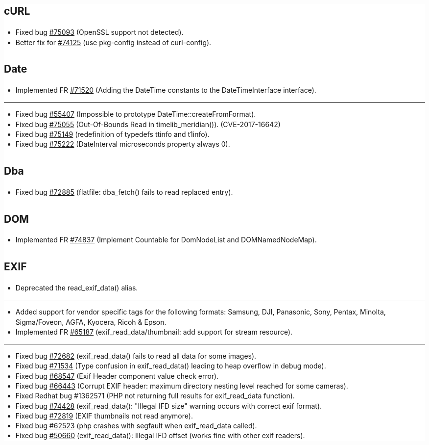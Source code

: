 

##   cURL
*   Fixed bug [#75093](http://bugs.php.net/75093) (OpenSSL support not detected).
*   Better fix for [#74125](http://bugs.php.net/74125) (use pkg-config instead of curl-config).

##   Date
*   Implemented FR [#71520](http://bugs.php.net/71520) (Adding the DateTime constants to the DateTimeInterface interface).
----

*   Fixed bug [#55407](http://bugs.php.net/55407) (Impossible to prototype DateTime::createFromFormat).
*   Fixed bug [#75055](http://bugs.php.net/75055) (Out-Of-Bounds Read in timelib\_meridian()). (CVE-2017-16642)
*   Fixed bug [#75149](http://bugs.php.net/75149) (redefinition of typedefs ttinfo and t1info).
*   Fixed bug [#75222](http://bugs.php.net/75222) (DateInterval microseconds property always 0).


##   Dba

*   Fixed bug [#72885](http://bugs.php.net/72885) (flatfile: dba\_fetch() fails to read replaced entry).

##   DOM

*   Implemented FR [#74837](http://bugs.php.net/74837) (Implement Countable for DomNodeList and DOMNamedNodeMap).


##   EXIF

*   Deprecated the read\_exif\_data() alias.
----

*   Added support for vendor specific tags for the following formats: Samsung, DJI, Panasonic, Sony, Pentax, Minolta, Sigma/Foveon, AGFA, Kyocera, Ricoh & Epson.
*   Implemented FR [#65187](http://bugs.php.net/65187) (exif\_read\_data/thumbnail: add support for stream resource).
----

*   Fixed bug [#72682](http://bugs.php.net/72682) (exif\_read\_data() fails to read all data for some images).
*   Fixed bug [#71534](http://bugs.php.net/71534) (Type confusion in exif\_read\_data() leading to heap overflow in debug mode).
*   Fixed bug [#68547](http://bugs.php.net/68547) (Exif Header component value check error).
*   Fixed bug [#66443](http://bugs.php.net/66443) (Corrupt EXIF header: maximum directory nesting level reached for some cameras).
*   Fixed Redhat bug #1362571 (PHP not returning full results for exif\_read\_data function).
*   Fixed bug [#74428](http://bugs.php.net/74428) (exif\_read\_data(): "Illegal IFD size" warning occurs with correct exif format).
*   Fixed bug [#72819](http://bugs.php.net/72819) (EXIF thumbnails not read anymore).
*   Fixed bug [#62523](http://bugs.php.net/62523) (php crashes with segfault when exif\_read\_data called).
*   Fixed bug [#50660](http://bugs.php.net/50660) (exif\_read\_data(): Illegal IFD offset (works fine with other exif readers).
